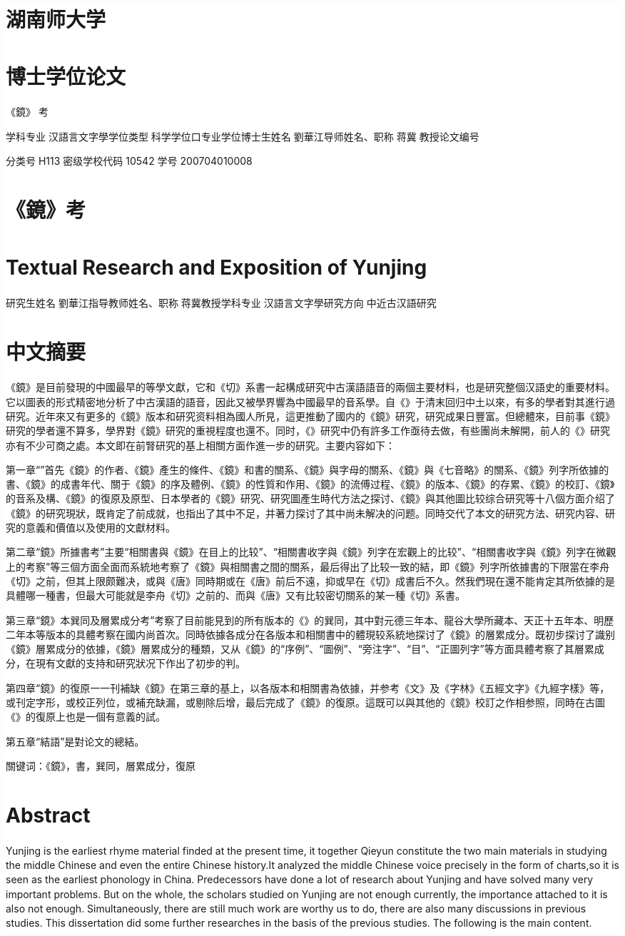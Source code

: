 # 湖南师大学  

# 博士学位论文  

《鏡》 考  

学科专业 汉語言文字學学位类型 科学学位口专业学位博士生姓名 劉華江导师姓名、职称 蒋冀 教授论文编号  

分类号 H113 密级学校代码 10542 学号 200704010008  

# 《鏡》考  

# Textual Research and Exposition of Yunjing  

研究生姓名 劉華江指导教师姓名、职称 蒋冀教授学科专业 汉語言文字學研究方向 中近古汉語研究  

# 中文摘要  

《鏡》是目前發現的中國最早的等學文獻，它和《切》系書一起構成研究中古漢語語音的兩個主要材料，也是研究整個汉語史的重要材料。它以圖表的形式精密地分析了中古漢語的語音，因此又被學界響為中國最早的音系學。自《》于清末回归中土以來，有多的學者對其進行過研究。近年來又有更多的《鏡》版本和研究资料相為國人所見，這更推動了國内的《鏡》研究，研究成果日豐富。但總體來，目前事《鏡》研究的學者還不算多，學界對《鏡》研究的重視程度也還不。同时，《》研究中仍有許多工作亟待去做，有些團尚未解開，前人的《》研究亦有不少可商之處。本文即在前腎研究的基上相關方面作進一步的研究。主要内容如下：  

第一章“”首先《鏡》的作者、《鏡》產生的條件、《鏡》和書的關系、《鏡》與字母的關系、《鏡》與《七音略》的關系、《鏡》列字所依據的書、《鏡》的成書年代、關于《鏡》的序及體例、《鏡》的性質和作用、《鏡》的流傅过程、《鏡》的版本、《鏡》的存累、《鏡》的校訂、《鏡》的音系及構、《鏡》的復原及原型、日本學者的《鏡》研究、研究圖產生時代方法之探讨、《鏡》與其他圖比较综合研究等十八個方面介绍了《鏡》的研究現狀，既肯定了前成就，也指出了其中不足，并著力探讨了其中尚未解决的问题。同時交代了本文的研究方法、研究内容、研究的意義和價值以及使用的文獻材料。  

第二章“鏡》所據書考”主要“相關書與《鏡》在目上的比较”、“相關書收字與《鏡》列字在宏觀上的比较”、“相關書收字與《鏡》列字在微觀上的考察”等三個方面全面而系統地考察了《鏡》與相關書之間的關系，最后得出了比较一致的結，即《鏡》列字所依據書的下限當在李舟《切》之前，但其上限颇難决，或與《唐》同時期或在《唐》前后不遠，抑或早在《切》成書后不久。然我們現在還不能肯定其所依據的是具體哪一種書，但最大可能就是李舟《切》之前的、而與《唐》又有比较密切關系的某一種《切》系書。  

第三章“鏡》本巽同及層累成分考”考察了目前能見到的所有版本的《》的巽同，其中對元德三年本、龍谷大學所藏本、天正十五年本、明歷二年本等版本的具體考察在國内尚首次。同時依據各成分在各版本和相關書中的體現较系統地探讨了《鏡》的層累成分。既初步探讨了識别《鏡》層累成分的依據，《鏡》層累成分的種類，又从《鏡》的“序例”、“圖例”、“旁注字”、“目”、“正圖列字”等方面具體考察了其層累成分，在現有文獻的支持和研究狀况下作出了初步的判。  

第四章“鏡》的復原一一刊補缺《鏡》在第三章的基上，以各版本和相關書為依據，并参考《文》及《字林》《五經文字》《九經字樣》等，或刊定字形，或校正列位，或補充缺漏，或剔除后增，最后完成了《鏡》的復原。這既可以與其他的《鏡》校訂之作相参照，同時在古圖《》的復原上也是一個有意義的試。  

第五章“結語”是對论文的總結。  

關键词：《鏡》，書，巽同，層累成分，復原  

# Abstract  

Yunjing is the earliest rhyme material finded at the present time, it together Qieyun constitute the two main materials in studying the middle Chinese and even the entire Chinese history.It analyzed the middle Chinese voice precisely in the form of charts,so it is seen as the earliest phonology in China. Predecessors have done a lot of research about Yunjing and have solved many very important problems. But on the whole, the scholars studied on Yunjing are not enough currently, the importance attached to it is also not enough. Simultaneously, there are still much work are worthy us to do, there are also many discussions in previous studies. This dissertation did some further researches in the basis of the previous studies. The following is the main content.  
